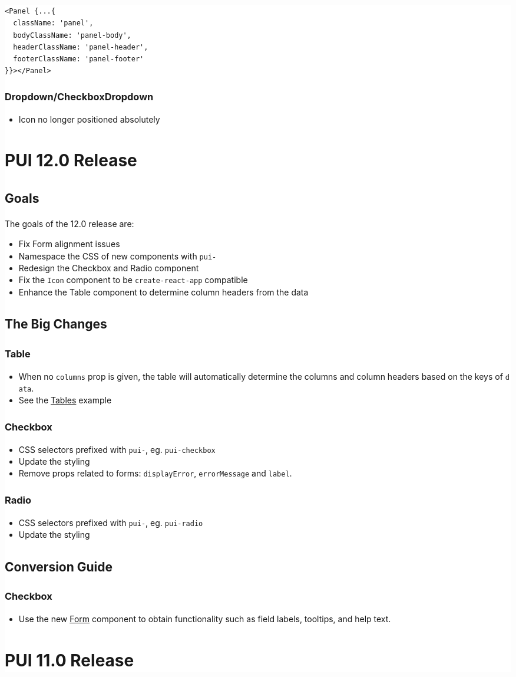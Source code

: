 ```
<Panel {...{
  className: 'panel',
  bodyClassName: 'panel-body',
  headerClassName: 'panel-header',
  footerClassName: 'panel-footer'
}}></Panel>
```

### Dropdown/CheckboxDropdown

- Icon no longer positioned absolutely

# PUI 12.0 Release

## Goals

The goals of the 12.0 release are:

- Fix Form alignment issues
- Namespace the CSS of new components with `pui-`
- Redesign the Checkbox and Radio component
- Fix the `Icon` component to be `create-react-app` compatible
- Enhance the Table component to determine column headers from the data

## The Big Changes

### Table
- When no `columns` prop is given, the table will automatically determine the columns and column headers based on the keys of `data`.
- See the [Tables](/tables#examples) example

### Checkbox
- CSS selectors prefixed with `pui-`, eg. `pui-checkbox`
- Update the styling
- Remove props related to forms: `displayError`, `errorMessage` and `label`.

### Radio
- CSS selectors prefixed with `pui-`, eg. `pui-radio`
- Update the styling

## Conversion Guide

### Checkbox
- Use the new [Form](forms) component to obtain functionality such as field labels, tooltips, and help text.

# PUI 11.0 Release
